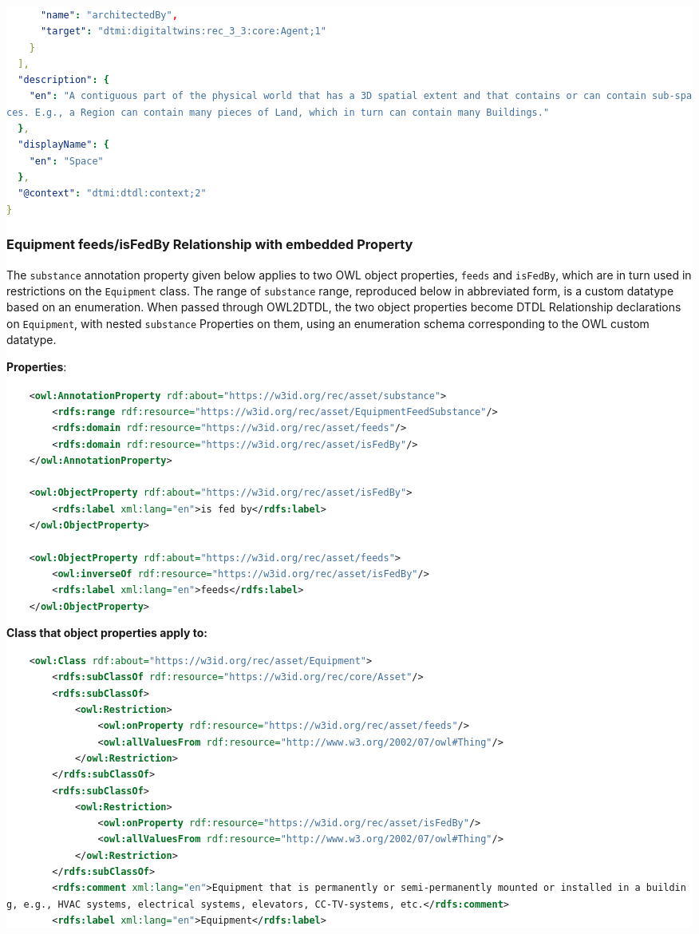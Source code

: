 ```yaml
      "name": "architectedBy",
      "target": "dtmi:digitaltwins:rec_3_3:core:Agent;1"
    }
  ],
  "description": {
    "en": "A contiguous part of the physical world that has a 3D spatial extent and that contains or can contain sub-spaces. E.g., a Region can contain many pieces of Land, which in turn can contain many Buildings."
  },
  "displayName": {
    "en": "Space"
  },
  "@context": "dtmi:dtdl:context;2"
}
```

### Equipment feeds/isFedBy Relationship with embedded Property

The `substance` annotation property given below applies to two OWL object properties, `feeds` and `isFedBy`, which are in turn used in restrictions on the `Equipment` class. The range of `substance` range, reproduced below in abbreviated form, is a custom datatype based on an enumeration. When passed through OWL2DTDL, the two object properties become DTDL Relationship declarations on `Equipment`, with nested `substance` Properties on them, using an enumeration schema corresponding to the OWL custom datatype.

**Properties**:

```xml
    <owl:AnnotationProperty rdf:about="https://w3id.org/rec/asset/substance">
        <rdfs:range rdf:resource="https://w3id.org/rec/asset/EquipmentFeedSubstance"/>
        <rdfs:domain rdf:resource="https://w3id.org/rec/asset/feeds"/>
        <rdfs:domain rdf:resource="https://w3id.org/rec/asset/isFedBy"/>
    </owl:AnnotationProperty>

    <owl:ObjectProperty rdf:about="https://w3id.org/rec/asset/isFedBy">
        <rdfs:label xml:lang="en">is fed by</rdfs:label>
    </owl:ObjectProperty>

    <owl:ObjectProperty rdf:about="https://w3id.org/rec/asset/feeds">
        <owl:inverseOf rdf:resource="https://w3id.org/rec/asset/isFedBy"/>
        <rdfs:label xml:lang="en">feeds</rdfs:label>
    </owl:ObjectProperty>
```

**Class that object properties apply to:**

```xml
    <owl:Class rdf:about="https://w3id.org/rec/asset/Equipment">
        <rdfs:subClassOf rdf:resource="https://w3id.org/rec/core/Asset"/>
        <rdfs:subClassOf>
            <owl:Restriction>
                <owl:onProperty rdf:resource="https://w3id.org/rec/asset/feeds"/>
                <owl:allValuesFrom rdf:resource="http://www.w3.org/2002/07/owl#Thing"/>
            </owl:Restriction>
        </rdfs:subClassOf>
        <rdfs:subClassOf>
            <owl:Restriction>
                <owl:onProperty rdf:resource="https://w3id.org/rec/asset/isFedBy"/>
                <owl:allValuesFrom rdf:resource="http://www.w3.org/2002/07/owl#Thing"/>
            </owl:Restriction>
        </rdfs:subClassOf>
        <rdfs:comment xml:lang="en">Equipment that is permanently or semi-permanently mounted or installed in a building, e.g., HVAC systems, electrical systems, elevators, CC-TV-systems, etc.</rdfs:comment>
        <rdfs:label xml:lang="en">Equipment</rdfs:label>
```
